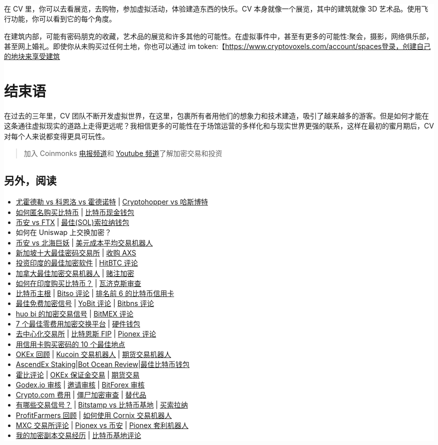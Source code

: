 在 CV 里，你可以去看展览，去购物，参加虚拟活动，体验建造东西的快乐。CV 本身就像一个展览，其中的建筑就像 3D 艺术品。使用飞行功能，你可以看到它的每个角度。

在建筑内部，可能有密码朋克的收藏，艺术品的展览和许多其他的可能性。在虚拟事件中，甚至有更多的可能性:聚会，摄影，网络俱乐部，甚至网上婚礼。即使你从未购买过任何土地，你也可以通过 im token:【https://www.cryptovoxels.com/account/spaces登录，创建自己的地块来享受建筑

# 结束语

在过去的三年里，CV 团队不断开发虚拟世界，在这里，包裹所有者用他们的想象力和技术建造，吸引了越来越多的游客。但是如何才能在这条通往虚拟现实的道路上走得更远呢？我相信更多的可能性在于场馆运营的多样化和与现实世界更强的联系，这样在最初的蜜月期后，CV 对每个人来说都变得更具可玩性。

> 加入 Coinmonks [电报频道](https://t.me/coincodecap)和 [Youtube 频道](https://www.youtube.com/c/coinmonks/videos)了解加密交易和投资

## 另外，阅读

*   [尤霍德勒 vs 科恩洛 vs 霍德诺特](/coinmonks/youhodler-vs-coinloan-vs-hodlnaut-b1050acde55a) | [Cryptohopper vs 哈斯博特](https://blog.coincodecap.com/cryptohopper-vs-haasbot)
*   [如何匿名购买比特币](https://blog.coincodecap.com/buy-bitcoin-anonymously) | [比特币现金钱包](https://blog.coincodecap.com/bitcoin-cash-wallets)
*   [币安 vs FTX](https://blog.coincodecap.com/binance-vs-ftx) | [最佳(SOL)索拉纳钱包](https://blog.coincodecap.com/solana-wallets)
*   如何在 Uniswap 上交换加密？
*   [币安 vs 北海巨妖](https://blog.coincodecap.com/binance-vs-kraken) | [美元成本平均交易机器人](https://blog.coincodecap.com/pionex-dca-bot)
*   [新加坡十大最佳密码交易所](https://blog.coincodecap.com/crypto-exchange-in-singapore) | [收购 AXS](https://blog.coincodecap.com/buy-axs-token)
*   [投资印度的最佳加密软件](https://blog.coincodecap.com/best-crypto-to-invest-in-india-in-2021) | [HitBTC 评论](/coinmonks/hitbtc-review-c5143c5d53c2)
*   [加拿大最佳加密交易机器人](https://blog.coincodecap.com/5-best-crypto-trading-bots-in-canada) | [赌注加密](https://blog.coincodecap.com/staking-crypto)
*   [如何在印度购买比特币？](/coinmonks/buy-bitcoin-in-india-feb50ddfef94) | [瓦济克斯审查](/coinmonks/wazirx-review-5c811b074f5b)
*   [比特币主根](https://blog.coincodecap.com/bitcoin-taproot) | [Bitso 评论](https://blog.coincodecap.com/bitso-review) | [排名前 6 的比特币信用卡](/coinmonks/bitcoin-credit-card-bc8ab6f377c6)
*   [最佳免费加密信号](https://blog.coincodecap.com/free-crypto-signals) | [YoBit 评论](/coinmonks/yobit-review-175464162c62) | [Bitbns 评论](/coinmonks/bitbns-review-38256a07e161)
*   [huo bi 的加密交易信号](https://blog.coincodecap.com/huobi-crypto-trading-signals) | [BitMEX 评论](https://blog.coincodecap.com/bitmex-review)
*   [7 个最佳零费用加密交换平台](https://blog.coincodecap.com/zero-fee-crypto-exchanges) | [硬件钱包](/coinmonks/hardware-wallets-dfa1211730c6)
*   [去中心化交易所](https://blog.coincodecap.com/what-are-decentralized-exchanges) | [比特恩斯 FIP](https://blog.coincodecap.com/bitbns-fip) | [Pionex 评论](https://blog.coincodecap.com/pionex-review-exchange-with-crypto-trading-bot)
*   [用信用卡购买密码的 10 个最佳地点](https://blog.coincodecap.com/buy-crypto-with-credit-card)
*   [OKEx 回顾](/coinmonks/okex-review-6b369304110f) | [Kucoin 交易机器人](/coinmonks/kucoin-trading-bot-automate-your-trades-8cf0ca2138e0) | [期货交易机器人](/coinmonks/futures-trading-bots-5a282ccee3f5)
*   [AscendEx Staking](https://blog.coincodecap.com/ascendex-staking)|[Bot Ocean Review](https://blog.coincodecap.com/bot-ocean-review)|[最佳比特币钱包](https://blog.coincodecap.com/bitcoin-wallets-india)
*   [霍比评论](https://blog.coincodecap.com/huobi-review) | [OKEx 保证金交易](https://blog.coincodecap.com/okex-margin-trading) | [期货交易](https://blog.coincodecap.com/futures-trading)
*   [Godex.io 审核](/coinmonks/godex-io-review-7366086519fb) | [邀请审核](/coinmonks/invity-review-70f3030c0502) | [BitForex 审核](https://blog.coincodecap.com/bitforex-review)
*   [Crypto.com 费用](/coinmonks/binance-fees-8588ec17965) | [僵尸加密审查](/coinmonks/botcrypto-review-2021-build-your-own-trading-bot-coincodecap-6b8332d736c7) | [替代品](https://blog.coincodecap.com/crypto-com-alternatives)
*   [有哪些交易信号？](https://blog.coincodecap.com/trading-signal) | [Bitstamp vs 比特币基地](https://blog.coincodecap.com/bitstamp-coinbase) | [买索拉纳](https://blog.coincodecap.com/buy-solana)
*   [ProfitFarmers 回顾](https://blog.coincodecap.com/profitfarmers-review) | [如何使用 Cornix 交易机器人](https://blog.coincodecap.com/cornix-trading-bot)
*   [MXC 交易所评论](/coinmonks/mxc-exchange-review-3af0ec1cba8c) | [Pionex vs 币安](https://blog.coincodecap.com/pionex-vs-binance) | [Pionex 套利机器人](https://blog.coincodecap.com/pionex-arbitrage-bot)
*   [我的加密副本交易经历](/coinmonks/my-experience-with-crypto-copy-trading-d6feb2ce3ac5) | [比特币基地评论](/coinmonks/coinbase-review-6ef4e0f56064)
